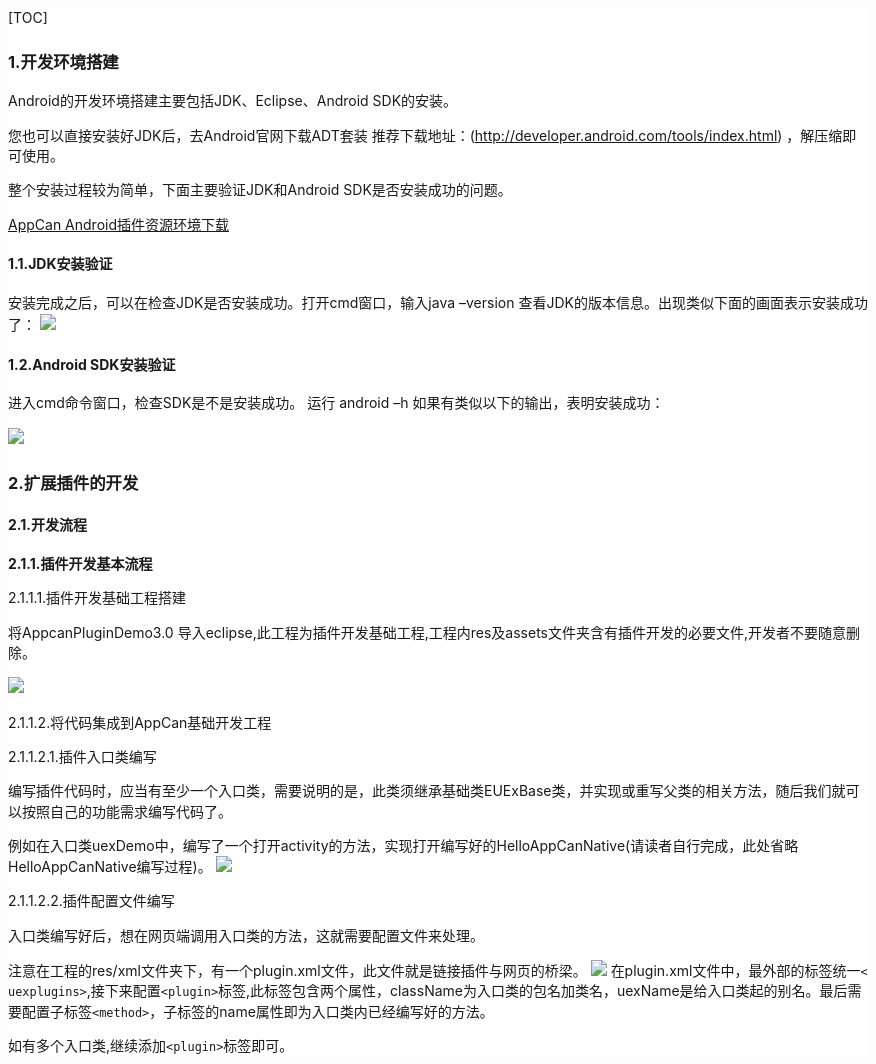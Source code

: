 ﻿[TOC]
###  1.开发环境搭建

  Android的开发环境搭建主要包括JDK、Eclipse、Android SDK的安装。

  您也可以直接安装好JDK后，去Android官网下载ADT套装 推荐下载地址：(http://developer.android.com/tools/index.html) ，解压缩即可使用。

  整个安装过程较为简单，下面主要验证JDK和Android SDK是否安装成功的问题。

  [AppCan Android插件资源环境下载](http://download.appcan.cn/appcan_sdk/Android.rar)



#### 1.1.JDK安装验证

  安装完成之后，可以在检查JDK是否安装成功。打开cmd窗口，输入java –version 查看JDK的版本信息。出现类似下面的画面表示安装成功了：
![](http://newdocx.appcan.cn/docximg/160544v2014z8p26y.png)


#### 1.2.Android SDK安装验证

  进入cmd命令窗口，检查SDK是不是安装成功。 运行 android –h 如果有类似以下的输出，表明安装成功：

![](http://newdocx.appcan.cn/docximg/160605h2014z8d26d.png)

### 2.扩展插件的开发
 
 #### 2.1.开发流程
**2.1.1.插件开发基本流程**

 2.1.1.1.插件开发基础工程搭建


  将AppcanPluginDemo3.0 导入eclipse,此工程为插件开发基础工程,工程内res及assets文件夹含有插件开发的必要文件,开发者不要随意删除。

![](http://newdocx.appcan.cn/docximg/145022u2014g10s28l.png)

2.1.1.2.将代码集成到AppCan基础开发工程


2.1.1.2.1.插件入口类编写

  编写插件代码时，应当有至少一个入口类，需要说明的是，此类须继承基础类EUExBase类，并实现或重写父类的相关方法，随后我们就可以按照自己的功能需求编写代码了。

  例如在入口类uexDemo中，编写了一个打开activity的方法，实现打开编写好的HelloAppCanNative(请读者自行完成，此处省略HelloAppCanNative编写过程)。
![](http://newdocx.appcan.cn/docximg/160645c2014g8m26e.png)


 2.1.1.2.2.插件配置文件编写

  入口类编写好后，想在网页端调用入口类的方法，这就需要配置文件来处理。

  注意在工程的res/xml文件夹下，有一个plugin.xml文件，此文件就是链接插件与网页的桥梁。
![](http://newdocx.appcan.cn/docximg/160703w2014s8y26g.png)
  在plugin.xml文件中，最外部的标签统一````<uexplugins>````,接下来配置````<plugin>````标签,此标签包含两个属性，className为入口类的包名加类名，uexName是给入口类起的别名。最后需要配置子标签````<method>````，子标签的name属性即为入口类内已经编写好的方法。

  如有多个入口类,继续添加````<plugin>````标签即可。
